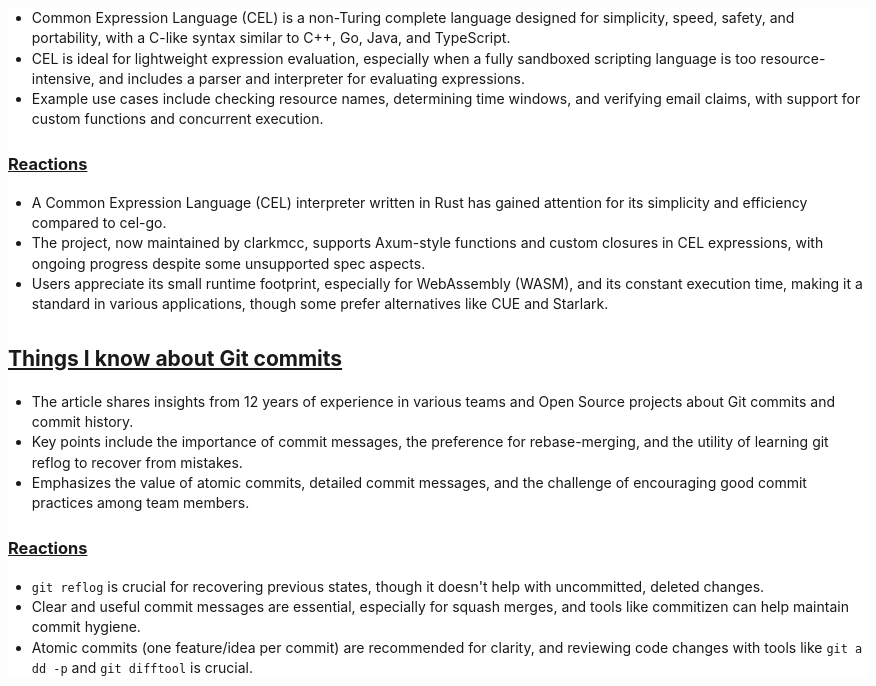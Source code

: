 - Common Expression Language (CEL) is a non-Turing complete language designed for simplicity, speed, safety, and portability, with a C-like syntax similar to C++, Go, Java, and TypeScript.
- CEL is ideal for lightweight expression evaluation, especially when a fully sandboxed scripting language is too resource-intensive, and includes a parser and interpreter for evaluating expressions.
- Example use cases include checking resource names, determining time windows, and verifying email claims, with support for custom functions and concurrent execution.

### [Reactions](https://news.ycombinator.com/item?id=40948566)

- A Common Expression Language (CEL) interpreter written in Rust has gained attention for its simplicity and efficiency compared to cel-go.
- The project, now maintained by clarkmcc, supports Axum-style functions and custom closures in CEL expressions, with ongoing progress despite some unsupported spec aspects.
- Users appreciate its small runtime footprint, especially for WebAssembly (WASM), and its constant execution time, making it a standard in various applications, though some prefer alternatives like CUE and Starlark.

## [Things I know about Git commits](https://www.jvt.me/posts/2024/07/12/things-know-commits/)

- The article shares insights from 12 years of experience in various teams and Open Source projects about Git commits and commit history.
- Key points include the importance of commit messages, the preference for rebase-merging, and the utility of learning git reflog to recover from mistakes.
- Emphasizes the value of atomic commits, detailed commit messages, and the challenge of encouraging good commit practices among team members.

### [Reactions](https://news.ycombinator.com/item?id=40949229)

- `git reflog` is crucial for recovering previous states, though it doesn't help with uncommitted, deleted changes.
- Clear and useful commit messages are essential, especially for squash merges, and tools like commitizen can help maintain commit hygiene.
- Atomic commits (one feature/idea per commit) are recommended for clarity, and reviewing code changes with tools like `git add -p` and `git difftool` is crucial.

<head>
  <meta property="og:title" content="Use a work journal" />
  <meta property="og:type" content="website" />
  <meta property="og:image" content="https://og.cho.sh/api/og/?title=Use%20a%20work%20journal&subheading=Saturday%2C%20July%2013%2C%202024%3A%20Hacker%20News%20Summary" />
</head>
